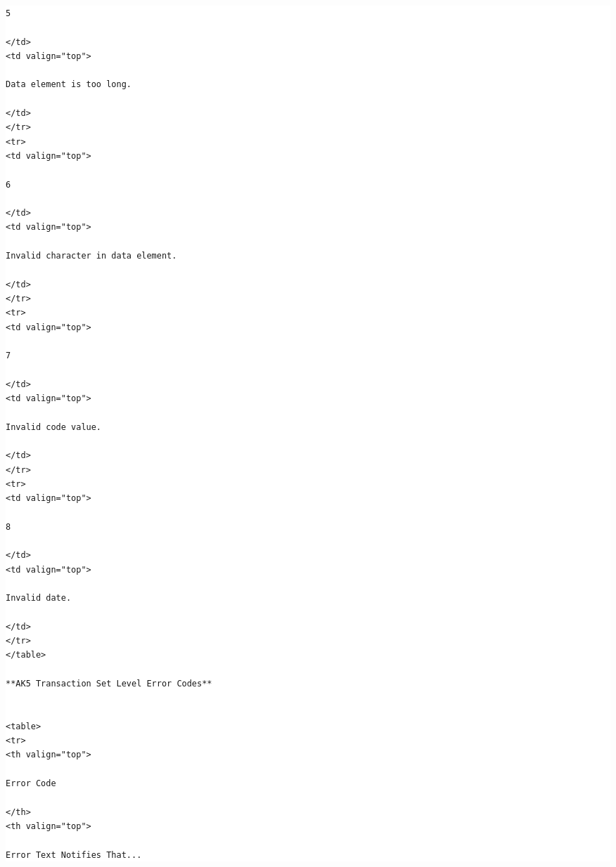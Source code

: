     5
    
    </td>
    <td valign="top">
    
    Data element is too long.
    
    </td>
    </tr>
    <tr>
    <td valign="top">
    
    6
    
    </td>
    <td valign="top">
    
    Invalid character in data element.
    
    </td>
    </tr>
    <tr>
    <td valign="top">
    
    7
    
    </td>
    <td valign="top">
    
    Invalid code value.
    
    </td>
    </tr>
    <tr>
    <td valign="top">
    
    8
    
    </td>
    <td valign="top">
    
    Invalid date.
    
    </td>
    </tr>
    </table>
    
    **AK5 Transaction Set Level Error Codes**


    <table>
    <tr>
    <th valign="top">

    Error Code
    
    </th>
    <th valign="top">

    Error Text Notifies That...
    